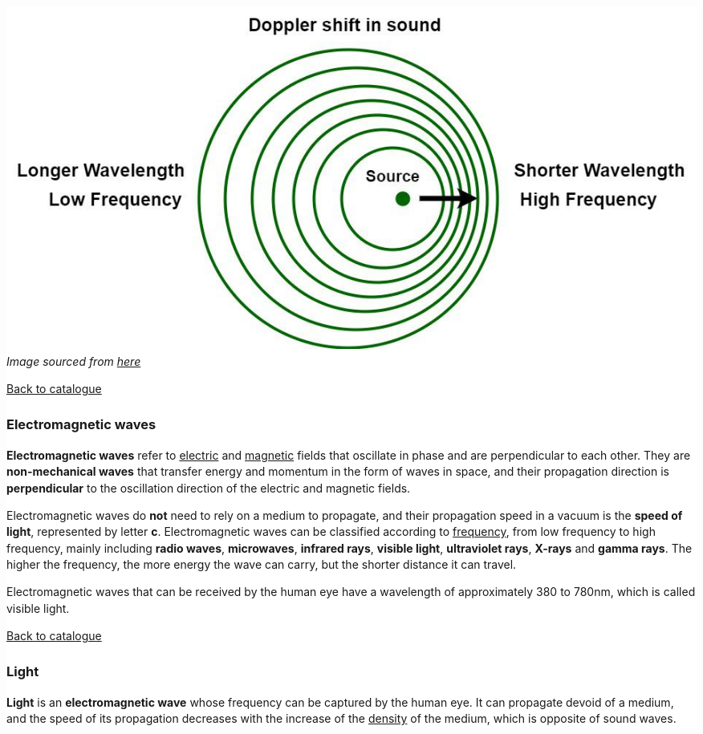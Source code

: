 ![Doppler effect](/images/Doppler%20effect.jpg)
*Image sourced from [here](https://www.geeksforgeeks.org/physics/difference-between-doppler-effect-and-doppler-shift/)*

[Back to catalogue](#catalogue)

### Electromagnetic waves

**Electromagnetic waves** refer to [electric](#electric-field) and [magnetic](#magnetic-field) fields that oscillate in phase and are perpendicular to each other. They are **non-mechanical waves** that transfer energy and momentum in the form of waves in space, and their propagation direction is **perpendicular** to the oscillation direction of the electric and magnetic fields.

Electromagnetic waves do **not** need to rely on a medium to propagate, and their propagation speed in a vacuum is the **speed of light**, represented by letter **c**. Electromagnetic waves can be classified according to [frequency](#wave-property), from low frequency to high frequency, mainly including **radio waves**, **microwaves**, **infrared rays**, **visible light**, **ultraviolet rays**, **X-rays** and **gamma rays**. The higher the frequency, the more energy the wave can carry, but the shorter distance it can travel.

Electromagnetic waves that can be received by the human eye have a wavelength of approximately 380 to 780nm, which is called visible light.

[Back to catalogue](#catalogue)


### Light

**Light** is an **electromagnetic wave** whose frequency can be captured by the human eye. It can propagate devoid of a medium, and the speed of its propagation decreases with the increase of the [density](#density) of the medium, which is opposite of sound waves. 
